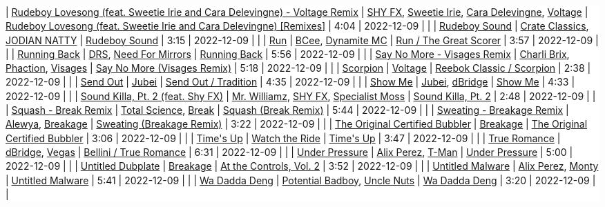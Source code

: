 | [Rudeboy Lovesong \(feat\. Sweetie Irie and Cara Delevingne\) \- Voltage Remix](https://open.spotify.com/track/3k6f7rH8uZyZ9Rga3eBwZc) | [SHY FX](https://open.spotify.com/artist/5oDtp2FC8VqBjTx1aT4P5j), [Sweetie Irie](https://open.spotify.com/artist/0iUw5KL7NRlfKK3tZJNK9b), [Cara Delevingne](https://open.spotify.com/artist/4sv0K6oriSqkSI5O9bQbmd), [Voltage](https://open.spotify.com/artist/5Pexua3J92rqhQvEqTcRKP) | [Rudeboy Lovesong \(feat\. Sweetie Irie and Cara Delevingne\) \[Remixes\]](https://open.spotify.com/album/54zHvQZRzKPCNrq7Qaq81t) | 4:04 | 2022-12-09 |  |
| [Rudeboy Sound](https://open.spotify.com/track/6f8IUjZxKhQkXzPfJ0c01b) | [Crate Classics](https://open.spotify.com/artist/6Pkxj2NAUsoETNsVLA0DUx), [JODIAN NATTY](https://open.spotify.com/artist/6pibD7qPgbAdzEeDSv3N58) | [Rudeboy Sound](https://open.spotify.com/album/0mU2cgfFNEjKi99abp60re) | 3:15 | 2022-12-09 |  |
| [Run](https://open.spotify.com/track/2HjticRGwFNirxtauBxKLb) | [BCee](https://open.spotify.com/artist/3wdwWQXJbqpJJbMdp7KfEJ), [Dynamite MC](https://open.spotify.com/artist/5RBFw1UkHw2NBsZFtheDEl) | [Run / The Great Scorer](https://open.spotify.com/album/3zH5cvTsdP6gTQ2syTN5bR) | 3:57 | 2022-12-09 |  |
| [Running Back](https://open.spotify.com/track/2sBSV8wIQwKsFFkH9XMZZa) | [DRS](https://open.spotify.com/artist/0WCfu8x76QX3CjVgiE3Hn2), [Need For Mirrors](https://open.spotify.com/artist/0bR5osQX9Kn0wmtUPQQhze) | [Running Back](https://open.spotify.com/album/6GLZHAX4Wrzhryr4FMByUg) | 5:56 | 2022-12-09 |  |
| [Say No More \- Visages Remix](https://open.spotify.com/track/5jQ2sMkNSnwZaV59U4EJ9P) | [Charli Brix](https://open.spotify.com/artist/27Sc6g0Utbc8hvWrzTFVc8), [Phaction](https://open.spotify.com/artist/33CVzI4YFK6YBZsuxjKhHR), [Visages](https://open.spotify.com/artist/1QEJm4mWKmrboH7if0CYoL) | [Say No More \(Visages Remix\)](https://open.spotify.com/album/0zmLgwK8ybqDZaR6AUyYTc) | 5:18 | 2022-12-09 |  |
| [Scorpion](https://open.spotify.com/track/6ue63ArUyhlp0lMDDFo95b) | [Voltage](https://open.spotify.com/artist/5Pexua3J92rqhQvEqTcRKP) | [Reebok Classic / Scorpion](https://open.spotify.com/album/0peI4VwZltckzMiF2J60Oy) | 2:38 | 2022-12-09 |  |
| [Send Out](https://open.spotify.com/track/4Dmbymrq6PSdyvl0LNlaYJ) | [Jubei](https://open.spotify.com/artist/748MGeLsgxl6GVGuDvHbsY) | [Send Out / Tradition](https://open.spotify.com/album/6U6yoGO60BsjCZyVfwmt0A) | 4:35 | 2022-12-09 |  |
| [Show Me](https://open.spotify.com/track/6wBXGUAcDsK3T7fidop2Gc) | [Jubei](https://open.spotify.com/artist/748MGeLsgxl6GVGuDvHbsY), [dBridge](https://open.spotify.com/artist/4G1BTcGLvvsItegHSvBH0y) | [Show Me](https://open.spotify.com/album/6tUgcJ42LlOwmQiUEuaYhF) | 4:33 | 2022-12-09 |  |
| [Sound Killa, Pt\. 2 \(feat\. Shy FX\)](https://open.spotify.com/track/1uWmfb5OF1mEfNsZKypRpd) | [Mr\. Williamz](https://open.spotify.com/artist/3iL52u3kr14P6cTpB0VuEs), [SHY FX](https://open.spotify.com/artist/5oDtp2FC8VqBjTx1aT4P5j), [Specialist Moss](https://open.spotify.com/artist/0Sclq3c13du0AJMrihvEx2) | [Sound Killa, Pt\. 2](https://open.spotify.com/album/3tN5bjbxlH3fkQ4p4mJwEr) | 2:48 | 2022-12-09 |  |
| [Squash \- Break Remix](https://open.spotify.com/track/1QiE6NeP2J2wIzdjItHsWH) | [Total Science](https://open.spotify.com/artist/20X39VOcF5zEpkOx6WrXlY), [Break](https://open.spotify.com/artist/7FtCGMC0pcHPlrZWmYe9XM) | [Squash \(Break Remix\)](https://open.spotify.com/album/5reaqwzkC4iDi47O89XyRW) | 5:44 | 2022-12-09 |  |
| [Sweating \- Breakage Remix](https://open.spotify.com/track/2W1jXOke4g2eBQtUiuuErQ) | [Alewya](https://open.spotify.com/artist/0wcjJjpvnHb5vK4iwKfxPm), [Breakage](https://open.spotify.com/artist/68Wb5Pcy71lLaKdIB6cBA5) | [Sweating \(Breakage Remix\)](https://open.spotify.com/album/43bHc6QPQ8NSx5YipAHQn3) | 3:22 | 2022-12-09 |  |
| [The Original Certified Bubbler](https://open.spotify.com/track/1n3wnYtGsP9geUSywMFsgZ) | [Breakage](https://open.spotify.com/artist/68Wb5Pcy71lLaKdIB6cBA5) | [The Original Certified Bubbler](https://open.spotify.com/album/0xQmzZ346eae8j9bR1OxIg) | 3:06 | 2022-12-09 |  |
| [Time's Up](https://open.spotify.com/track/24zdyFMs4fJ6EF7Hi0VM84) | [Watch the Ride](https://open.spotify.com/artist/6nagLG9dZzeqtMQCYMO9RC) | [Time's Up](https://open.spotify.com/album/78CCHeAwm55bNPt4G6E5XA) | 3:47 | 2022-12-09 |  |
| [True Romance](https://open.spotify.com/track/7cytZA2D0YE1Avedq1SwHI) | [dBridge](https://open.spotify.com/artist/4G1BTcGLvvsItegHSvBH0y), [Vegas](https://open.spotify.com/artist/78B5Hx7vRH6H50MKFXClUz) | [Bellini / True Romance](https://open.spotify.com/album/2PMkDAMMFsQKXws5jacomk) | 6:31 | 2022-12-09 |  |
| [Under Pressure](https://open.spotify.com/track/6wdwC58WB6sPW0bpE0KR5f) | [Alix Perez](https://open.spotify.com/artist/4e6pQ61gYReORJoXcrQH1Z), [T\-Man](https://open.spotify.com/artist/5p0SkCjy1OmhoXPSM5dvW2) | [Under Pressure](https://open.spotify.com/album/4kZKTNifMhOF5u8IE8TP55) | 5:00 | 2022-12-09 |  |
| [Untitled Dubplate](https://open.spotify.com/track/4yvT9PAz7bBpNnC1OPIKss) | [Breakage](https://open.spotify.com/artist/68Wb5Pcy71lLaKdIB6cBA5) | [At the Controls, Vol\. 2](https://open.spotify.com/album/5lGywtvzhpd7t3iN0kRPok) | 3:52 | 2022-12-09 |  |
| [Untitled Malware](https://open.spotify.com/track/0Axq8QDsXwgrXrrRT2e3LV) | [Alix Perez](https://open.spotify.com/artist/4e6pQ61gYReORJoXcrQH1Z), [Monty](https://open.spotify.com/artist/2w5c2l70mYNDdSLifFyZjJ) | [Untitled Malware](https://open.spotify.com/album/4bIf9ax3t8IL8HqMQFSRuq) | 5:41 | 2022-12-09 |  |
| [Wa Dadda Deng](https://open.spotify.com/track/45YHlPYJuTXJJJALMS6HeD) | [Potential Badboy](https://open.spotify.com/artist/3tgRH8lQ25Totz9QkeyC3n), [Uncle Nuts](https://open.spotify.com/artist/3atHmdi4sYlgyjZu5Alxqj) | [Wa Dadda Deng](https://open.spotify.com/album/38Qfhynen6d7Vuk2j2pkVW) | 3:20 | 2022-12-09 |  |